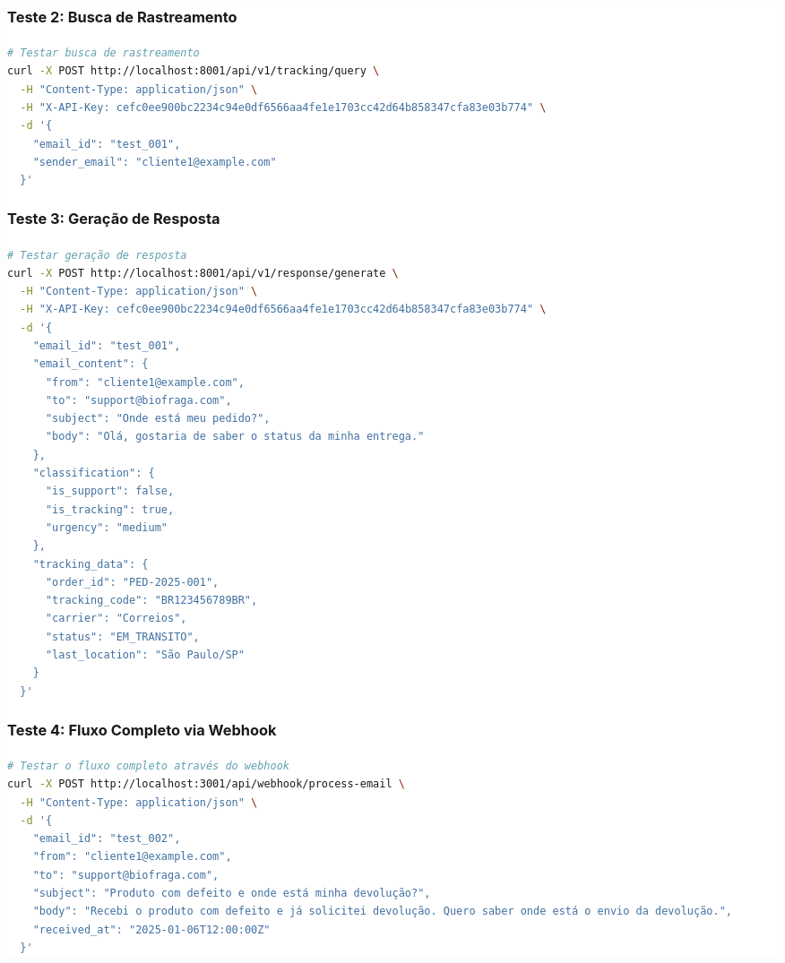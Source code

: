 ### Teste 2: Busca de Rastreamento
```bash
# Testar busca de rastreamento
curl -X POST http://localhost:8001/api/v1/tracking/query \
  -H "Content-Type: application/json" \
  -H "X-API-Key: cefc0ee900bc2234c94e0df6566aa4fe1e1703cc42d64b858347cfa83e03b774" \
  -d '{
    "email_id": "test_001",
    "sender_email": "cliente1@example.com"
  }'
```

### Teste 3: Geração de Resposta
```bash
# Testar geração de resposta
curl -X POST http://localhost:8001/api/v1/response/generate \
  -H "Content-Type: application/json" \
  -H "X-API-Key: cefc0ee900bc2234c94e0df6566aa4fe1e1703cc42d64b858347cfa83e03b774" \
  -d '{
    "email_id": "test_001",
    "email_content": {
      "from": "cliente1@example.com",
      "to": "support@biofraga.com",
      "subject": "Onde está meu pedido?",
      "body": "Olá, gostaria de saber o status da minha entrega."
    },
    "classification": {
      "is_support": false,
      "is_tracking": true,
      "urgency": "medium"
    },
    "tracking_data": {
      "order_id": "PED-2025-001",
      "tracking_code": "BR123456789BR",
      "carrier": "Correios",
      "status": "EM_TRANSITO",
      "last_location": "São Paulo/SP"
    }
  }'
```

### Teste 4: Fluxo Completo via Webhook
```bash
# Testar o fluxo completo através do webhook
curl -X POST http://localhost:3001/api/webhook/process-email \
  -H "Content-Type: application/json" \
  -d '{
    "email_id": "test_002",
    "from": "cliente1@example.com",
    "to": "support@biofraga.com",
    "subject": "Produto com defeito e onde está minha devolução?",
    "body": "Recebi o produto com defeito e já solicitei devolução. Quero saber onde está o envio da devolução.",
    "received_at": "2025-01-06T12:00:00Z"
  }'
```
